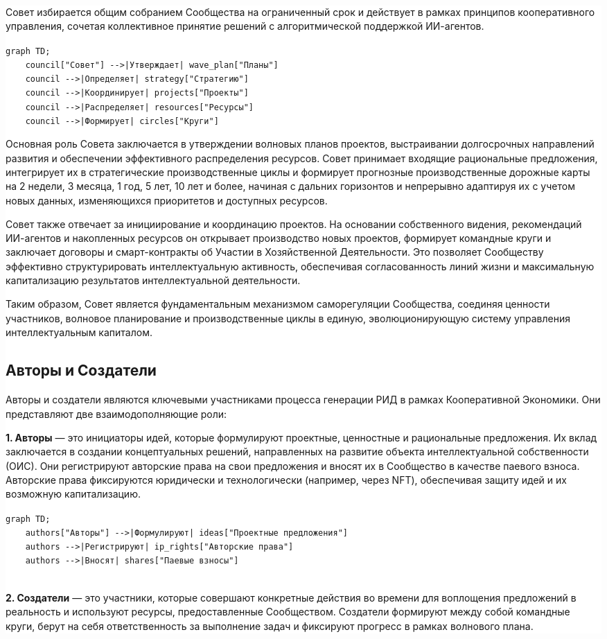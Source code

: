 Совет избирается общим собранием Сообщества на ограниченный срок и действует в рамках принципов кооперативного управления, сочетая коллективное принятие решений с алгоритмической поддержкой ИИ-агентов.

```mermaid
graph TD;
    council["Совет"] -->|Утверждает| wave_plan["Планы"]
    council -->|Определяет| strategy["Стратегию"]
    council -->|Координирует| projects["Проекты"]
    council -->|Распределяет| resources["Ресурсы"]
    council -->|Формирует| circles["Круги"]    
```

Основная роль Совета заключается в утверждении волновых планов проектов, выстраивании долгосрочных направлений развития и обеспечении эффективного распределения ресурсов. Совет принимает входящие рациональные предложения, интегрирует их в стратегические производственные циклы и формирует прогнозные производственные дорожные карты на 2 недели, 3 месяца, 1 год, 5 лет, 10 лет и более, начиная с дальних горизонтов и непрерывно адаптируя их с учетом новых данных, изменяющихся приоритетов и доступных ресурсов.

Совет также отвечает за инициирование и координацию проектов. На основании собственного видения, рекомендаций ИИ-агентов и накопленных ресурсов он открывает производство новых проектов, формирует командные круги и заключает договоры и смарт-контракты об Участии в Хозяйственной Деятельности. Это позволяет Сообществу эффективно структурировать интеллектуальную активность, обеспечивая согласованность линий жизни и максимальную капитализацию результатов интеллектуальной деятельности.


Таким образом, Совет является фундаментальным механизмом саморегуляции Сообщества, соединяя ценности участников, волновое планирование и производственные циклы в единую, эволюционирующую систему управления интеллектуальным капиталом.

## Авторы и Создатели

Авторы и создатели являются ключевыми участниками процесса генерации РИД в рамках Кооперативной Экономики. Они представляют две взаимодополняющие роли:

__1. Авторы__ — это инициаторы идей, которые формулируют проектные, ценностные и рациональные предложения. Их вклад заключается в создании концептуальных решений, направленных на развитие объекта интеллектуальной собственности (ОИС). Они регистрируют авторские права на свои предложения и вносят их в Сообщество в качестве паевого взноса. Авторские права фиксируются юридически и технологически (например, через NFT), обеспечивая защиту идей и их возможную капитализацию.

```mermaid
graph TD;
    authors["Авторы"] -->|Формулируют| ideas["Проектные предложения"]
    authors -->|Регистрируют| ip_rights["Авторские права"]
    authors -->|Вносят| shares["Паевые взносы"]
    
```


__2. Создатели__ — это участники, которые совершают конкретные действия во времени для воплощения предложений в реальность и используют ресурсы, предоставленные Сообществом. Создатели формируют между собой командные круги, берут на себя ответственность за выполнение задач и фиксируют прогресс в рамках волнового плана.
